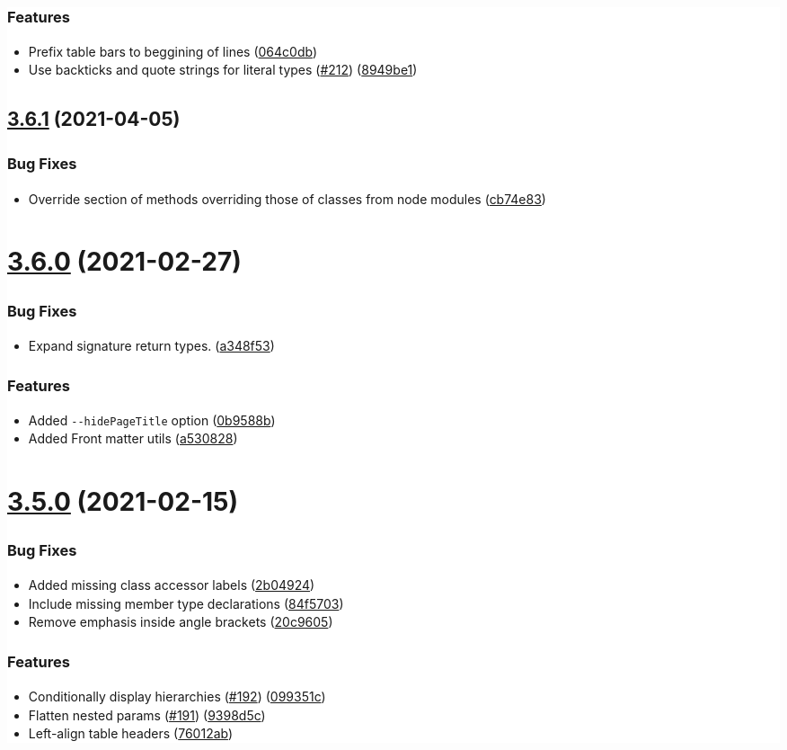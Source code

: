 ### Features

- Prefix table bars to beggining of lines ([064c0db](https://github.com/typedoc2md/typedoc-plugin-markdown/commit/064c0dbecb194039d6a50d02ccc440116448c78a))
- Use backticks and quote strings for literal types ([#212](https://github.com/typedoc2md/typedoc-plugin-markdown/issues/212)) ([8949be1](https://github.com/typedoc2md/typedoc-plugin-markdown/commit/8949be1608e60169d1f24393bf4257e38045b059))

## [3.6.1](https://github.com/typedoc2md/typedoc-plugin-markdown/compare/typedoc-plugin-markdown@3.6.0...typedoc-plugin-markdown@3.6.1) (2021-04-05)

### Bug Fixes

- Override section of methods overriding those of classes from node modules ([cb74e83](https://github.com/typedoc2md/typedoc-plugin-markdown/commit/cb74e83116046aebb900f25f8348a74094b03901))

# [3.6.0](https://github.com/typedoc2md/typedoc-plugin-markdown/compare/typedoc-plugin-markdown@3.5.0...typedoc-plugin-markdown@3.6.0) (2021-02-27)

### Bug Fixes

- Expand signature return types. ([a348f53](https://github.com/typedoc2md/typedoc-plugin-markdown/commit/a348f539ec91944cbb9e5a6a9ac26bf2cff5ec21))

### Features

- Added `--hidePageTitle` option ([0b9588b](https://github.com/typedoc2md/typedoc-plugin-markdown/commit/0b9588b4db764095b9e5e17ce004d494b92e167e))
- Added Front matter utils ([a530828](https://github.com/typedoc2md/typedoc-plugin-markdown/commit/a5308280662b0efe5d14f03a5854d26c5e42852e))

# [3.5.0](https://github.com/typedoc2md/typedoc-plugin-markdown/compare/typedoc-plugin-markdown@3.3.0...typedoc-plugin-markdown@3.5.0) (2021-02-15)

### Bug Fixes

- Added missing class accessor labels ([2b04924](https://github.com/typedoc2md/typedoc-plugin-markdown/commit/2b0492431c27d781a9cc869fdd26eea8259894d6))
- Include missing member type declarations ([84f5703](https://github.com/typedoc2md/typedoc-plugin-markdown/commit/84f5703f6098f89bad7408d1fa1fb4b4d7b5dca6))
- Remove emphasis inside angle brackets ([20c9605](https://github.com/typedoc2md/typedoc-plugin-markdown/commit/20c9605d24dd9c39b49ff84d1b813bc661bb4c3b))

### Features

- Conditionally display hierarchies ([#192](https://github.com/typedoc2md/typedoc-plugin-markdown/issues/192)) ([099351c](https://github.com/typedoc2md/typedoc-plugin-markdown/commit/099351cfc207718f9f577b6a8035bebe10e3fc34))
- Flatten nested params ([#191](https://github.com/typedoc2md/typedoc-plugin-markdown/issues/191)) ([9398d5c](https://github.com/typedoc2md/typedoc-plugin-markdown/commit/9398d5c7f51e7b1e646a15d4c06bd3056f660aa8))
- Left-align table headers ([76012ab](https://github.com/typedoc2md/typedoc-plugin-markdown/commit/76012abb7fbbd972cf8143a03bb48d21898dc5d4))
